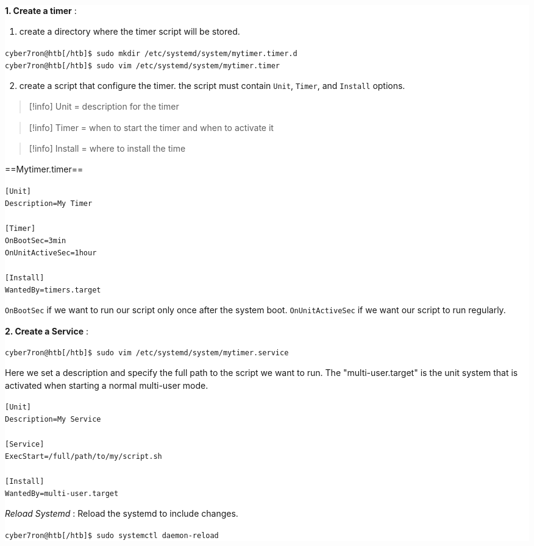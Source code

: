 **1. Create a timer** :
 1. create a directory where the timer script will be stored.

```shell-session
cyber7ron@htb[/htb]$ sudo mkdir /etc/systemd/system/mytimer.timer.d
cyber7ron@htb[/htb]$ sudo vim /etc/systemd/system/mytimer.timer
```
2. create a script that configure the timer. the script must contain `Unit`, `Timer`, and `Install` options.  
> [!info]  Unit = description for the timer

> [!info]  Timer = when to start the timer and when to activate it

> [!info] Install = where to install the time

==Mytimer.timer== 

```txt
[Unit]
Description=My Timer

[Timer]
OnBootSec=3min
OnUnitActiveSec=1hour

[Install]
WantedBy=timers.target
```

`OnBootSec` if we want to run our script only once after the system boot.
`OnUnitActiveSec` if we want our script to run regularly.

**2. Create a Service** : 

```shell-session
cyber7ron@htb[/htb]$ sudo vim /etc/systemd/system/mytimer.service
```

Here we set a description and specify the full path to the script we want to run. The "multi-user.target" is the unit system that is activated when starting a normal multi-user mode.

```txt
[Unit]
Description=My Service

[Service]
ExecStart=/full/path/to/my/script.sh

[Install]
WantedBy=multi-user.target
```

*Reload Systemd* :
Reload the systemd  to include changes.

```shell-session
cyber7ron@htb[/htb]$ sudo systemctl daemon-reload
```
